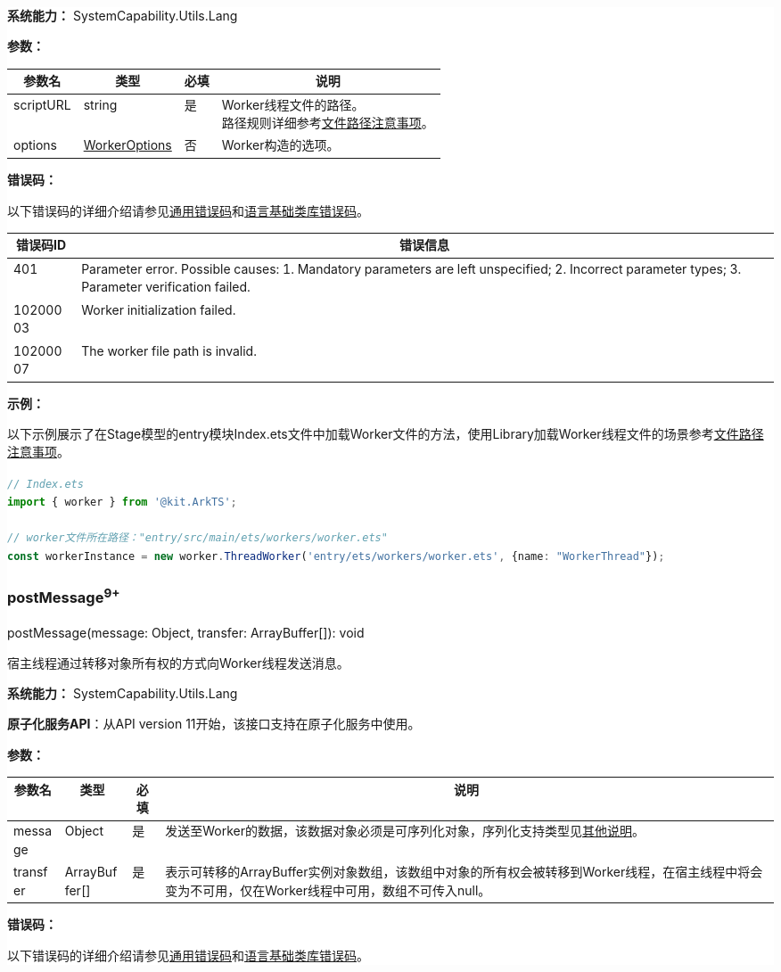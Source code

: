 **系统能力：** SystemCapability.Utils.Lang

**参数：**

| 参数名    | 类型                            | 必填 | 说明                                                         |
| --------- | ------------------------------- | ---- | ------------------------------------------------------------ |
| scriptURL | string                          | 是   | Worker线程文件的路径。<br/>路径规则详细参考[文件路径注意事项](../../arkts-utils/worker-introduction.md#文件路径注意事项)。 |
| options   | [WorkerOptions](#workeroptions) | 否   | Worker构造的选项。                                           |

**错误码：**

以下错误码的详细介绍请参见[通用错误码](../errorcode-universal.md)和[语言基础类库错误码](errorcode-utils.md)。

| 错误码ID | 错误信息 |
| -------- | -------- |
| 401      | Parameter error. Possible causes: 1. Mandatory parameters are left unspecified; 2. Incorrect parameter types; 3. Parameter verification failed. |
| 10200003 | Worker initialization failed. |
| 10200007 | The worker file path is invalid. |

**示例：**

以下示例展示了在Stage模型的entry模块Index.ets文件中加载Worker文件的方法，使用Library加载Worker线程文件的场景参考[文件路径注意事项](../../arkts-utils/worker-introduction.md#文件路径注意事项)。

```ts
// Index.ets
import { worker } from '@kit.ArkTS';

// worker文件所在路径："entry/src/main/ets/workers/worker.ets"
const workerInstance = new worker.ThreadWorker('entry/ets/workers/worker.ets', {name: "WorkerThread"});
```


### postMessage<sup>9+</sup>

postMessage(message: Object, transfer: ArrayBuffer[]): void

宿主线程通过转移对象所有权的方式向Worker线程发送消息。

**系统能力：** SystemCapability.Utils.Lang

**原子化服务API**：从API version 11开始，该接口支持在原子化服务中使用。

**参数：**

| 参数名   | 类型          | 必填 | 说明                                                         |
| -------- | ------------- | ---- | ------------------------------------------------------------ |
| message  | Object        | 是   | 发送至Worker的数据，该数据对象必须是可序列化对象，序列化支持类型见[其他说明](#序列化支持类型)。 |
| transfer | ArrayBuffer[] | 是   | 表示可转移的ArrayBuffer实例对象数组，该数组中对象的所有权会被转移到Worker线程，在宿主线程中将会变为不可用，仅在Worker线程中可用，数组不可传入null。 |

**错误码：**

以下错误码的详细介绍请参见[通用错误码](../errorcode-universal.md)和[语言基础类库错误码](errorcode-utils.md)。
